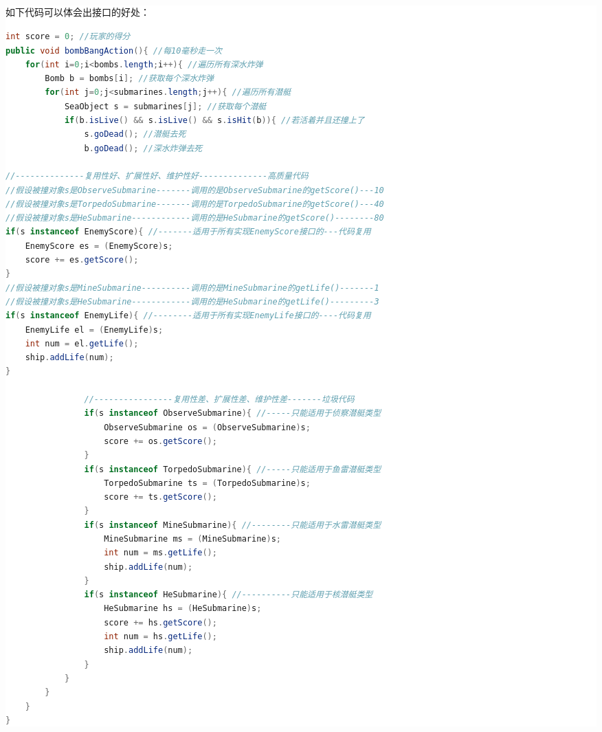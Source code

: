 如下代码可以体会出接口的好处：

```java
int score = 0; //玩家的得分
public void bombBangAction(){ //每10毫秒走一次
    for(int i=0;i<bombs.length;i++){ //遍历所有深水炸弹
        Bomb b = bombs[i]; //获取每个深水炸弹
        for(int j=0;j<submarines.length;j++){ //遍历所有潜艇
            SeaObject s = submarines[j]; //获取每个潜艇
            if(b.isLive() && s.isLive() && s.isHit(b)){ //若活着并且还撞上了
                s.goDead(); //潜艇去死
                b.goDead(); //深水炸弹去死

//--------------复用性好、扩展性好、维护性好--------------高质量代码
//假设被撞对象s是ObserveSubmarine-------调用的是ObserveSubmarine的getScore()---10
//假设被撞对象s是TorpedoSubmarine-------调用的是TorpedoSubmarine的getScore()---40
//假设被撞对象s是HeSubmarine------------调用的是HeSubmarine的getScore()--------80
if(s instanceof EnemyScore){ //-------适用于所有实现EnemyScore接口的---代码复用
    EnemyScore es = (EnemyScore)s;
    score += es.getScore();
}
//假设被撞对象s是MineSubmarine----------调用的是MineSubmarine的getLife()-------1
//假设被撞对象s是HeSubmarine------------调用的是HeSubmarine的getLife()---------3
if(s instanceof EnemyLife){ //--------适用于所有实现EnemyLife接口的----代码复用
    EnemyLife el = (EnemyLife)s;
    int num = el.getLife();
    ship.addLife(num);
}
   
                //----------------复用性差、扩展性差、维护性差-------垃圾代码
               	if(s instanceof ObserveSubmarine){ //-----只能适用于侦察潜艇类型
                    ObserveSubmarine os = (ObserveSubmarine)s;
                    score += os.getScore();
                }
                if(s instanceof TorpedoSubmarine){ //-----只能适用于鱼雷潜艇类型
                    TorpedoSubmarine ts = (TorpedoSubmarine)s;
                    score += ts.getScore();
                }
                if(s instanceof MineSubmarine){ //--------只能适用于水雷潜艇类型
                    MineSubmarine ms = (MineSubmarine)s;
                    int num = ms.getLife();
                 	ship.addLife(num);   
                }
                if(s instanceof HeSubmarine){ //----------只能适用于核潜艇类型
                    HeSubmarine hs = (HeSubmarine)s;
                    score += hs.getScore();
                    int num = hs.getLife();
                    ship.addLife(num);
                }
            }
        }
    }
}
```
